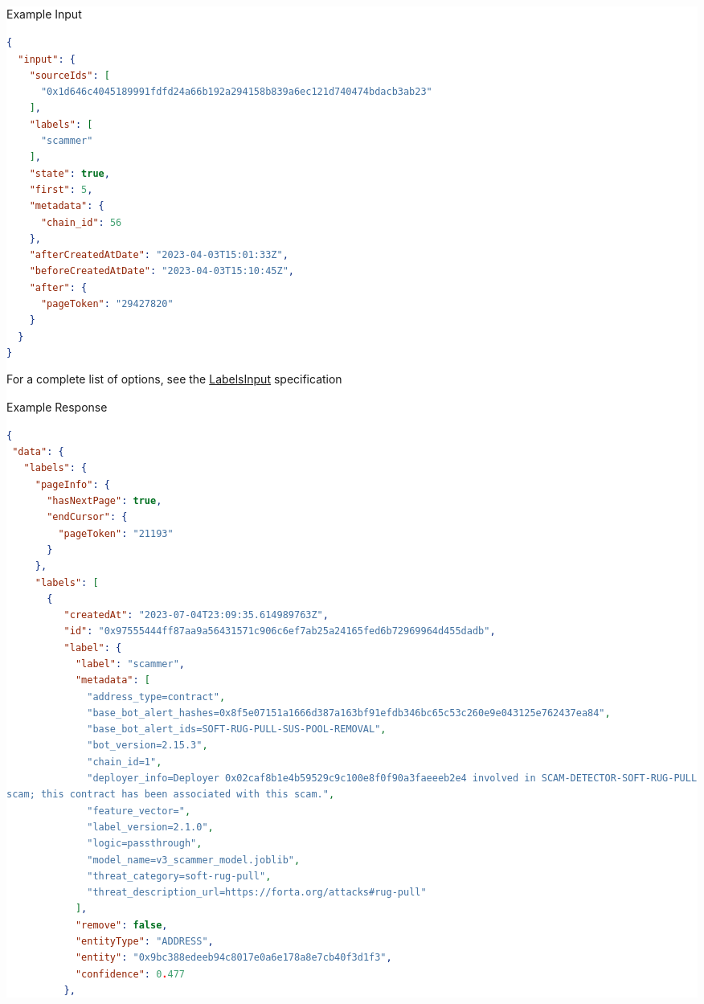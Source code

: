 Example Input
```json
{
  "input": {
    "sourceIds": [
      "0x1d646c4045189991fdfd24a66b192a294158b839a6ec121d740474bdacb3ab23"
    ],
    "labels": [
      "scammer"
    ],
    "state": true,
    "first": 5,
    "metadata": {
      "chain_id": 56
    },
    "afterCreatedAtDate": "2023-04-03T15:01:33Z",
    "beforeCreatedAtDate": "2023-04-03T15:10:45Z",
    "after": {
      "pageToken": "29427820"
    }
  }
}
```

For a complete list of options, see the [LabelsInput](https://docs.forta.network/en/latest/forta-api-reference/#definition-LabelsInput) specification

Example Response
```json
{
 "data": {
   "labels": {
     "pageInfo": {
       "hasNextPage": true,
       "endCursor": {
         "pageToken": "21193"
       }
     },
     "labels": [
       {
          "createdAt": "2023-07-04T23:09:35.614989763Z",
          "id": "0x97555444ff87aa9a56431571c906c6ef7ab25a24165fed6b72969964d455dadb",
          "label": {
            "label": "scammer",
            "metadata": [
              "address_type=contract",
              "base_bot_alert_hashes=0x8f5e07151a1666d387a163bf91efdb346bc65c53c260e9e043125e762437ea84",
              "base_bot_alert_ids=SOFT-RUG-PULL-SUS-POOL-REMOVAL",
              "bot_version=2.15.3",
              "chain_id=1",
              "deployer_info=Deployer 0x02caf8b1e4b59529c9c100e8f0f90a3faeeeb2e4 involved in SCAM-DETECTOR-SOFT-RUG-PULL scam; this contract has been associated with this scam.",
              "feature_vector=",
              "label_version=2.1.0",
              "logic=passthrough",
              "model_name=v3_scammer_model.joblib",
              "threat_category=soft-rug-pull",
              "threat_description_url=https://forta.org/attacks#rug-pull"
            ],
            "remove": false,
            "entityType": "ADDRESS",
            "entity": "0x9bc388edeeb94c8017e0a6e178a8e7cb40f3d1f3",
            "confidence": 0.477
          },
```